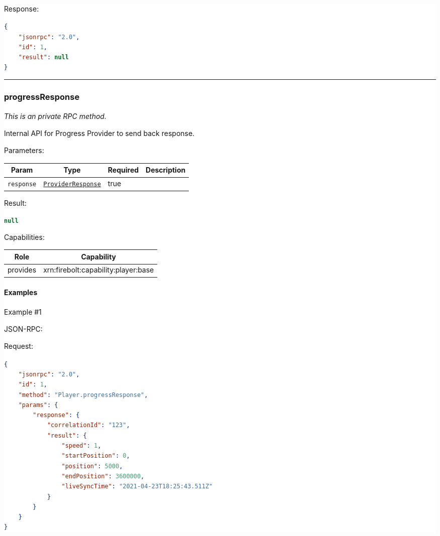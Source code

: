 Response:

```json
{
	"jsonrpc": "2.0",
	"id": 1,
	"result": null
}
```



---

### progressResponse

*This is an private RPC method.*

Internal API for Progress Provider to send back response.

Parameters:

| Param                  | Type                 | Required                 | Description                 |
| ---------------------- | -------------------- | ------------------------ | ----------------------- |
| `response` | [`ProviderResponse`](../Types/schemas/#ProviderResponse) | true |   |


Result:

```typescript
null
```

Capabilities:

| Role                  | Capability                 |
| --------------------- | -------------------------- |
| provides | xrn:firebolt:capability:player:base |


#### Examples


Example #1

JSON-RPC:

Request:

```json
{
	"jsonrpc": "2.0",
	"id": 1,
	"method": "Player.progressResponse",
	"params": {
		"response": {
			"correlationId": "123",
			"result": {
				"speed": 1,
				"startPosition": 0,
				"position": 5000,
				"endPosition": 3600000,
				"liveSyncTime": "2021-04-23T18:25:43.511Z"
			}
		}
	}
}
```

